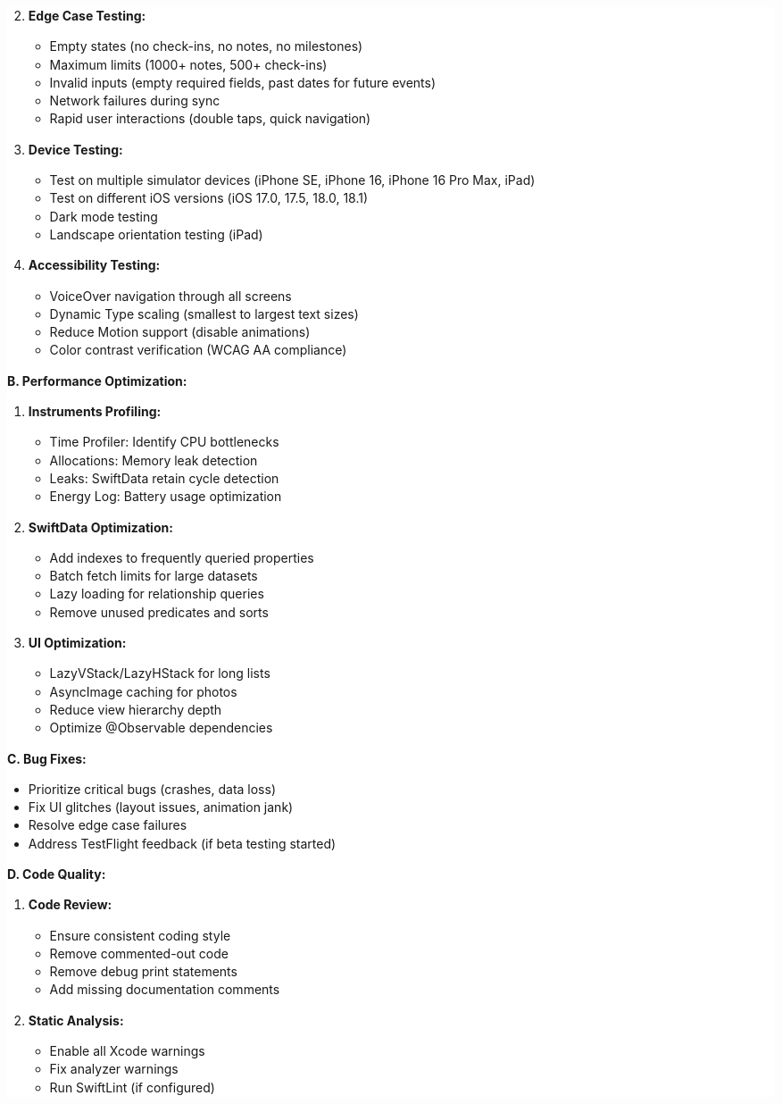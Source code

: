 2. **Edge Case Testing:**
   - Empty states (no check-ins, no notes, no milestones)
   - Maximum limits (1000+ notes, 500+ check-ins)
   - Invalid inputs (empty required fields, past dates for future events)
   - Network failures during sync
   - Rapid user interactions (double taps, quick navigation)

3. **Device Testing:**
   - Test on multiple simulator devices (iPhone SE, iPhone 16, iPhone 16 Pro Max, iPad)
   - Test on different iOS versions (iOS 17.0, 17.5, 18.0, 18.1)
   - Dark mode testing
   - Landscape orientation testing (iPad)

4. **Accessibility Testing:**
   - VoiceOver navigation through all screens
   - Dynamic Type scaling (smallest to largest text sizes)
   - Reduce Motion support (disable animations)
   - Color contrast verification (WCAG AA compliance)

**B. Performance Optimization:**
1. **Instruments Profiling:**
   - Time Profiler: Identify CPU bottlenecks
   - Allocations: Memory leak detection
   - Leaks: SwiftData retain cycle detection
   - Energy Log: Battery usage optimization

2. **SwiftData Optimization:**
   - Add indexes to frequently queried properties
   - Batch fetch limits for large datasets
   - Lazy loading for relationship queries
   - Remove unused predicates and sorts

3. **UI Optimization:**
   - LazyVStack/LazyHStack for long lists
   - AsyncImage caching for photos
   - Reduce view hierarchy depth
   - Optimize @Observable dependencies

**C. Bug Fixes:**
- Prioritize critical bugs (crashes, data loss)
- Fix UI glitches (layout issues, animation jank)
- Resolve edge case failures
- Address TestFlight feedback (if beta testing started)

**D. Code Quality:**
1. **Code Review:**
   - Ensure consistent coding style
   - Remove commented-out code
   - Remove debug print statements
   - Add missing documentation comments

2. **Static Analysis:**
   - Enable all Xcode warnings
   - Fix analyzer warnings
   - Run SwiftLint (if configured)
